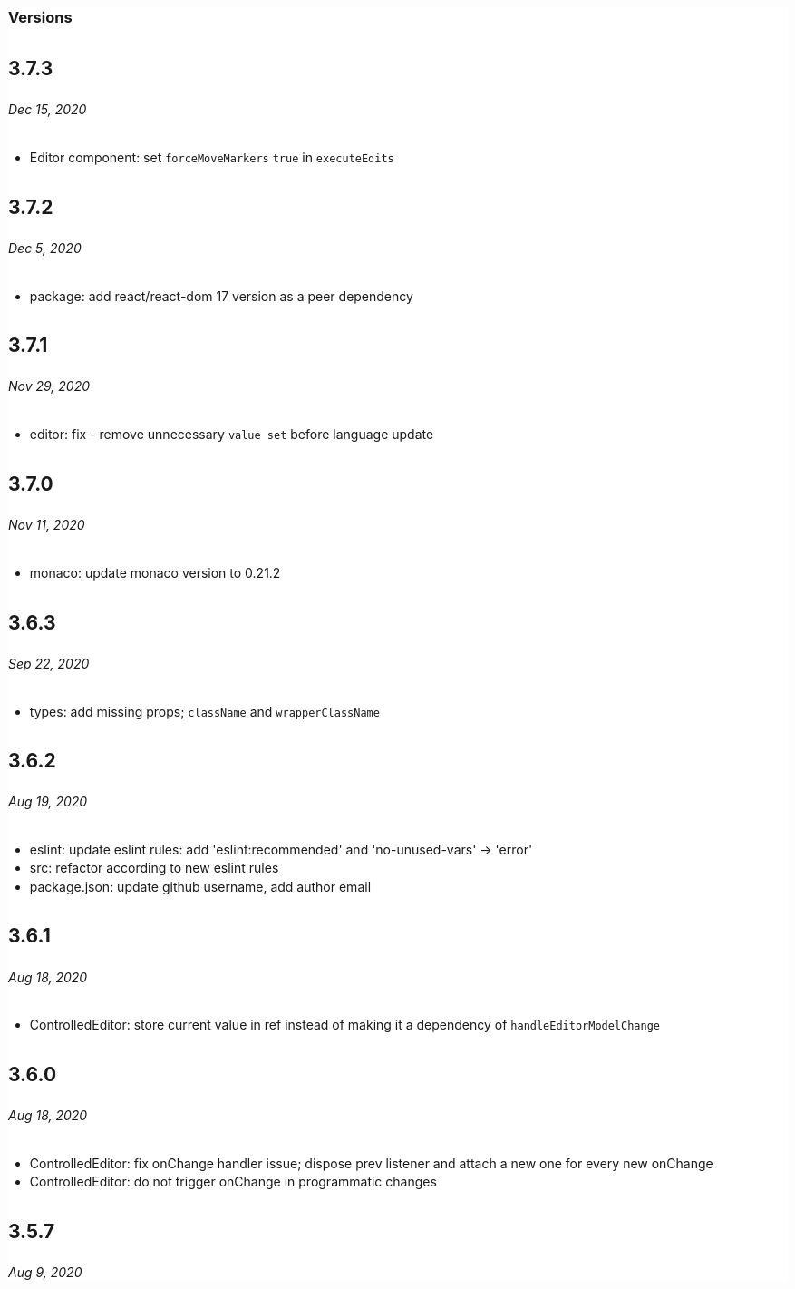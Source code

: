 ### Versions

## 3.7.3
###### *Dec 15, 2020*

- Editor component: set `forceMoveMarkers` `true` in `executeEdits`

## 3.7.2
###### *Dec 5, 2020*

- package: add react/react-dom 17 version as a peer dependency

## 3.7.1
###### *Nov 29, 2020*

- editor: fix - remove unnecessary `value set` before language update

## 3.7.0
###### *Nov 11, 2020*

- monaco: update monaco version to 0.21.2

## 3.6.3
###### *Sep 22, 2020*

- types: add missing props; `className` and `wrapperClassName`

## 3.6.2
###### *Aug 19, 2020*

- eslint: update eslint rules: add 'eslint:recommended' and 'no-unused-vars' -> 'error'
- src: refactor according to new eslint rules
- package.json: update github username, add author email

## 3.6.1
###### *Aug 18, 2020*

- ControlledEditor: store current value in ref instead of making it a dependency of `handleEditorModelChange`

## 3.6.0
###### *Aug 18, 2020*

- ControlledEditor: fix onChange handler issue; dispose prev listener and attach a new one for every new onChange
- ControlledEditor: do not trigger onChange in programmatic changes

## 3.5.7
###### *Aug 9, 2020*
